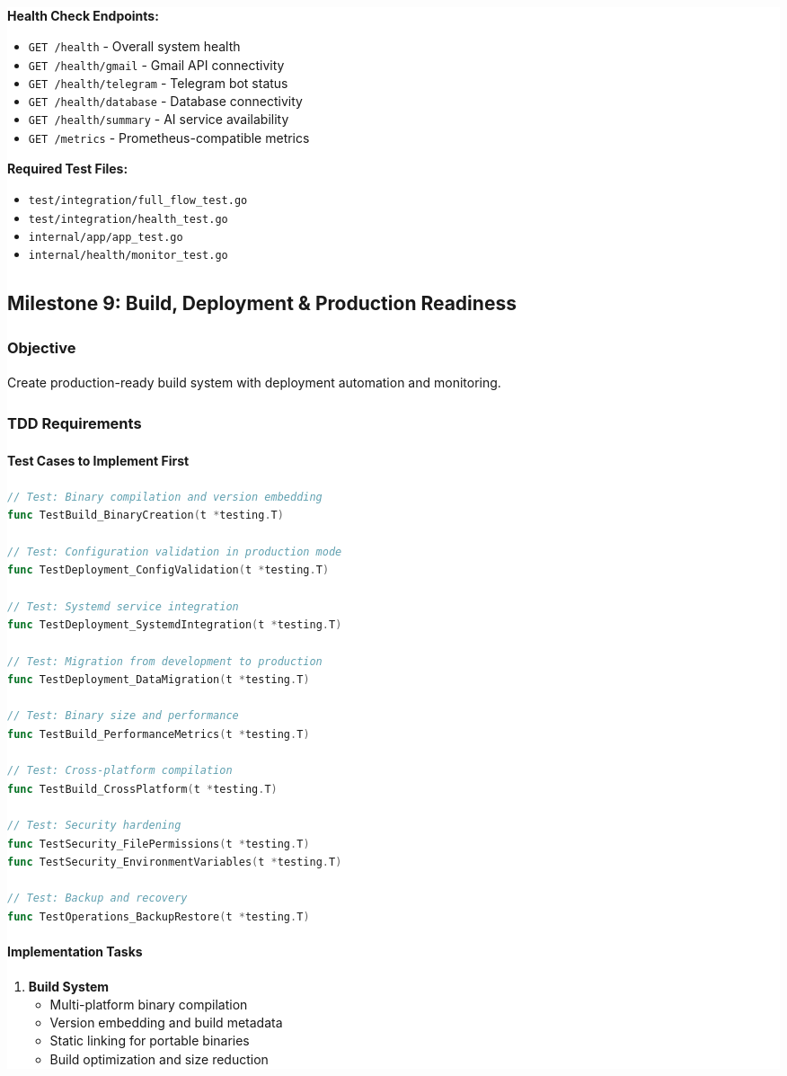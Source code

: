 **Health Check Endpoints:**
- `GET /health` - Overall system health
- `GET /health/gmail` - Gmail API connectivity
- `GET /health/telegram` - Telegram bot status
- `GET /health/database` - Database connectivity
- `GET /health/summary` - AI service availability
- `GET /metrics` - Prometheus-compatible metrics

**Required Test Files:**
- `test/integration/full_flow_test.go`
- `test/integration/health_test.go`
- `internal/app/app_test.go`
- `internal/health/monitor_test.go`

## Milestone 9: Build, Deployment & Production Readiness

### Objective
Create production-ready build system with deployment automation and monitoring.

### TDD Requirements

#### Test Cases to Implement First
```go
// Test: Binary compilation and version embedding
func TestBuild_BinaryCreation(t *testing.T)

// Test: Configuration validation in production mode
func TestDeployment_ConfigValidation(t *testing.T)

// Test: Systemd service integration
func TestDeployment_SystemdIntegration(t *testing.T)

// Test: Migration from development to production
func TestDeployment_DataMigration(t *testing.T)

// Test: Binary size and performance
func TestBuild_PerformanceMetrics(t *testing.T)

// Test: Cross-platform compilation
func TestBuild_CrossPlatform(t *testing.T)

// Test: Security hardening
func TestSecurity_FilePermissions(t *testing.T)
func TestSecurity_EnvironmentVariables(t *testing.T)

// Test: Backup and recovery
func TestOperations_BackupRestore(t *testing.T)
```

#### Implementation Tasks
1. **Build System**
   - Multi-platform binary compilation
   - Version embedding and build metadata
   - Static linking for portable binaries
   - Build optimization and size reduction

